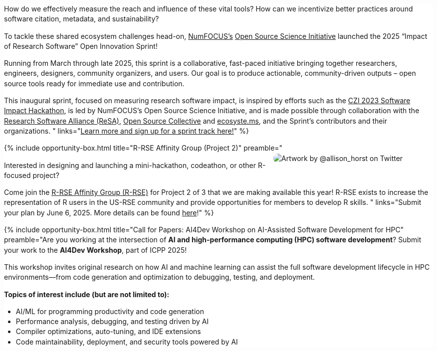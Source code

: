 How do we effectively measure the reach and influence of these vital tools? How can we incentivize better practices around software citation, metadata, and sustainability?

To tackle these shared ecosystem challenges head-on, [NumFOCUS’s](https://numfocus.org/) [Open Source Science Initiative](http://opensource.science/) launched the 2025 “Impact of Research Software” Open Innovation Sprint!

Running from March through late 2025, this sprint is a collaborative, fast-paced initiative bringing together researchers, engineers, designers, community organizers, and users. Our goal is to produce actionable, community-driven outputs – open source tools ready for immediate use and contribution.

This inaugural sprint, focused on measuring research software impact, is inspired by efforts such as the [CZI 2023 Software Impact Hackathon](https://github.com/chanzuckerberg/software-impact-hackathon-2023), is led by NumFOCUS’s Open Source Science Initiative, and is made possible through collaboration with the [Research Software Alliance (ReSA)](https://www.researchsoft.org/), [Open Source Collective](https://opencollective.com/opensource) and [ecosyste.ms](http://ecosyste.ms/), and the Sprint’s contributors and their organizations.
"
    links="[Learn more and sign up for a sprint track here!](https://www.opensource.science/updates/making-research-software-count-one-month-into-our-open-innovation-sprint-track-2)"
%}

{% include opportunity-box.html 
    title="R-RSE Affinity Group (Project 2)" 
    preamble="
<img src='https://rworks.dev/posts/welcome-to-rworks/images/r-love.png' 
       alt='Artwork by @allison_horst on Twitter' 
       style='float: right; max-width: 300px; width: 100%; height: auto; margin: 0 20px 20px 0; border-radius: 10px;'>

Interested in designing and launching a mini-hackathon, codeathon, or other R-focused project?

Come join the [R-RSE Affinity Group (R-RSE)](https://us-rse.org/ag/r-rse/) for Project 2 of 3 that we are making available this year! R-RSE exists to increase the representation of R users in the US-RSE community  and provide opportunities for members to develop R skills.
"
links="Submit your plan by June 6, 2025. More details can be found [here](https://docs.google.com/document/d/1fEL6H4-FW-C_OaB0oMp5iw9_5KJYgbOk6xpnW0sMSDY/edit?tab=t.b8icz0xlc3zz)!"
%}

{% include opportunity-box.html 
    title="Call for Papers: AI4Dev Workshop on AI-Assisted Software Development for HPC" 
    preamble="Are you working at the intersection of **AI and high-performance computing (HPC) software development**? Submit your work to the **AI4Dev Workshop**, part of ICPP 2025!

This workshop invites original research on how AI and machine learning can assist the full software development lifecycle in HPC environments—from code generation and optimization to debugging, testing, and deployment.

**Topics of interest include (but are not limited to):**
- AI/ML for programming productivity and code generation
- Performance analysis, debugging, and testing driven by AI
- Compiler optimizations, auto-tuning, and IDE extensions
- Code maintainability, deployment, and security tools powered by AI
